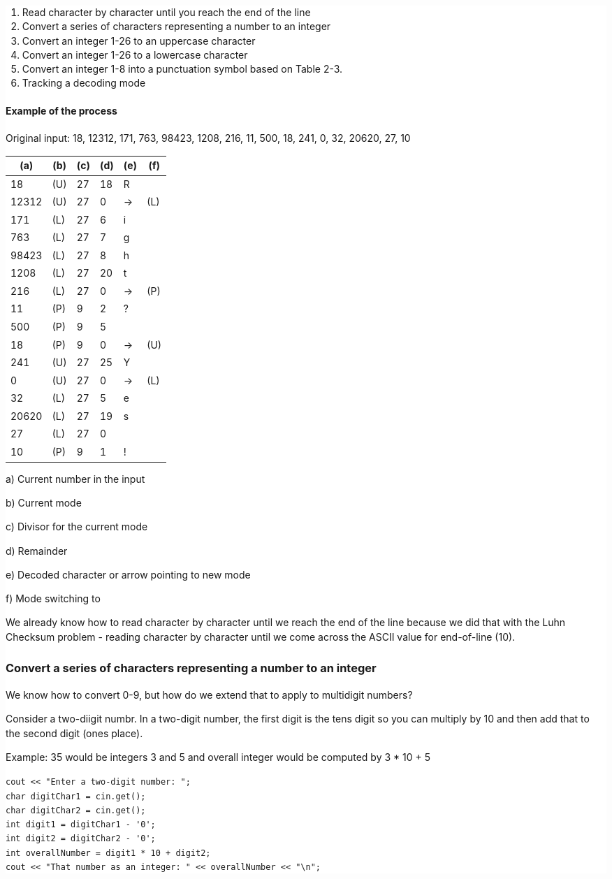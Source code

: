 1.  Read character by character until you reach the end of the line
2.  Convert a series of characters representing a number to an integer
3.  Convert an integer 1-26 to an uppercase character
4.  Convert an integer 1-26 to a lowercase character
5.  Convert an integer 1-8 into a punctuation symbol based on Table 2-3.
6.  Tracking a decoding mode

#### Example of the process

Original input: 18, 12312, 171, 763, 98423, 1208, 216, 11, 500, 18, 241, 0, 32, 20620, 27, 10

<table><thead><tr class="header"><th>(a)</th><th>(b)</th><th>(c)</th><th>(d)</th><th>(e)</th><th>(f)</th></tr></thead><tbody><tr class="odd"><td>18</td><td>(U)</td><td>27</td><td>18</td><td>R</td><td></td></tr><tr class="even"><td>12312</td><td>(U)</td><td>27</td><td>0</td><td>→</td><td>(L)</td></tr><tr class="odd"><td>171</td><td>(L)</td><td>27</td><td>6</td><td>i</td><td></td></tr><tr class="even"><td>763</td><td>(L)</td><td>27</td><td>7</td><td>g</td><td></td></tr><tr class="odd"><td>98423</td><td>(L)</td><td>27</td><td>8</td><td>h</td><td></td></tr><tr class="even"><td>1208</td><td>(L)</td><td>27</td><td>20</td><td>t</td><td></td></tr><tr class="odd"><td>216</td><td>(L)</td><td>27</td><td>0</td><td>→</td><td>(P)</td></tr><tr class="even"><td>11</td><td>(P)</td><td>9</td><td>2</td><td>?</td><td></td></tr><tr class="odd"><td>500</td><td>(P)</td><td>9</td><td>5</td><td></td><td></td></tr><tr class="even"><td>18</td><td>(P)</td><td>9</td><td>0</td><td>→</td><td>(U)</td></tr><tr class="odd"><td>241</td><td>(U)</td><td>27</td><td>25</td><td>Y</td><td></td></tr><tr class="even"><td>0</td><td>(U)</td><td>27</td><td>0</td><td>→</td><td>(L)</td></tr><tr class="odd"><td>32</td><td>(L)</td><td>27</td><td>5</td><td>e</td><td></td></tr><tr class="even"><td>20620</td><td>(L)</td><td>27</td><td>19</td><td>s</td><td></td></tr><tr class="odd"><td>27</td><td>(L)</td><td>27</td><td>0</td><td></td><td></td></tr><tr class="even"><td>10</td><td>(P)</td><td>9</td><td>1</td><td>!</td><td></td></tr></tbody></table>

a) Current number in the input

b) Current mode

c) Divisor for the current mode

d) Remainder

e) Decoded character or arrow pointing to new mode

f) Mode switching to

We already know how to read character by character until we reach the end of the line because we did that with the Luhn Checksum problem - reading character by character until we come across the ASCII value for end-of-line (10).

### Convert a series of characters representing a number to an integer

We know how to convert 0-9, but how do we extend that to apply to multidigit numbers?

Consider a two-diigit numbr. In a two-digit number, the first digit is the tens digit so you can multiply by 10 and then add that to the second digit (ones place).

Example: 35 would be integers 3 and 5 and overall integer would be computed by 3 \* 10 + 5

    cout << "Enter a two-digit number: ";
    char digitChar1 = cin.get();
    char digitChar2 = cin.get();
    int digit1 = digitChar1 - '0';
    int digit2 = digitChar2 - '0';
    int overallNumber = digit1 * 10 + digit2;
    cout << "That number as an integer: " << overallNumber << "\n";
